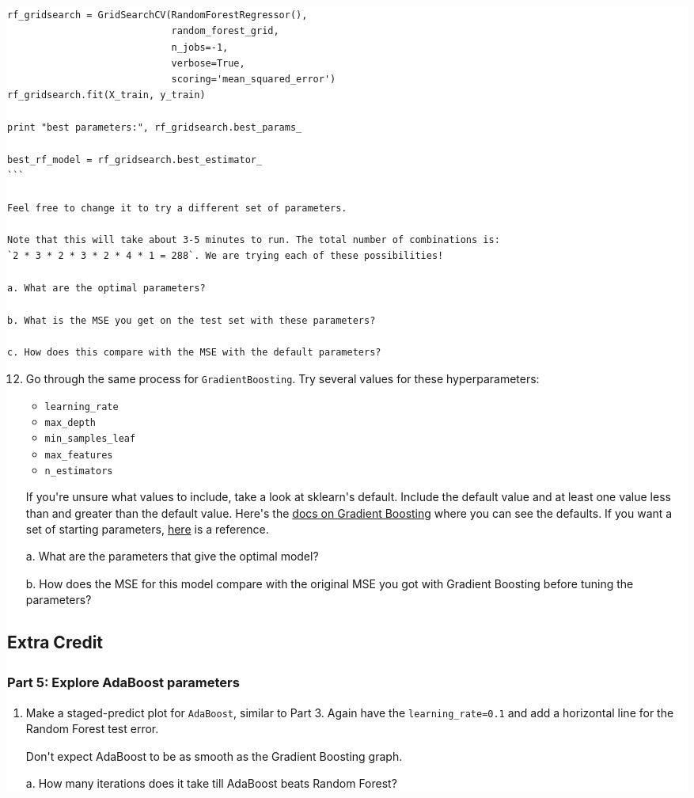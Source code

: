     rf_gridsearch = GridSearchCV(RandomForestRegressor(),
                                 random_forest_grid,
                                 n_jobs=-1,
                                 verbose=True,
                                 scoring='mean_squared_error')
    rf_gridsearch.fit(X_train, y_train)

    print "best parameters:", rf_gridsearch.best_params_

    best_rf_model = rf_gridsearch.best_estimator_
    ```

    Feel free to change it to try a different set of parameters.

    Note that this will take about 3-5 minutes to run. The total number of combinations is:
    `2 * 3 * 2 * 3 * 2 * 4 * 1 = 288`. We are trying each of these possibilities!

    a. What are the optimal parameters?

    b. What is the MSE you get on the test set with these parameters?

    c. How does this compare with the MSE with the default parameters?

12. Go through the same process for `GradientBoosting`. Try several values for
    these hyperparameters:

    * `learning_rate`
    * `max_depth`
    * `min_samples_leaf`
    * `max_features`
    * `n_estimators`
    
    If you're unsure what values to include, take a look at sklearn's default. Include the default value and at least 
    one value less than and greater than the default value. Here's the [docs on Gradient Boosting](http://scikit-learn.org/stable/modules/generated/sklearn.ensemble.GradientBoostingClassifier.html#sklearn.ensemble.GradientBoostingClassifier) where you can see the defaults.
    If you want a set of starting parameters, [here](https://gist.github.com/pprett/3989337#file-grid_search-py-L115) is
    a reference.

    a. What are the parameters that give the optimal model?

    b. How does the MSE for this model compare with the original MSE you got with Gradient Boosting
    before tuning the parameters?

## Extra Credit

### Part 5: Explore AdaBoost parameters

1. Make a staged-predict plot for `AdaBoost`, similar to Part 3. Again have the `learning_rate=0.1`
    and add a horizontal line for the Random Forest test error.

    Don't expect AdaBoost to be as smooth as the Gradient Boosting graph.

    a. How many iterations does it take till AdaBoost beats Random Forest?

